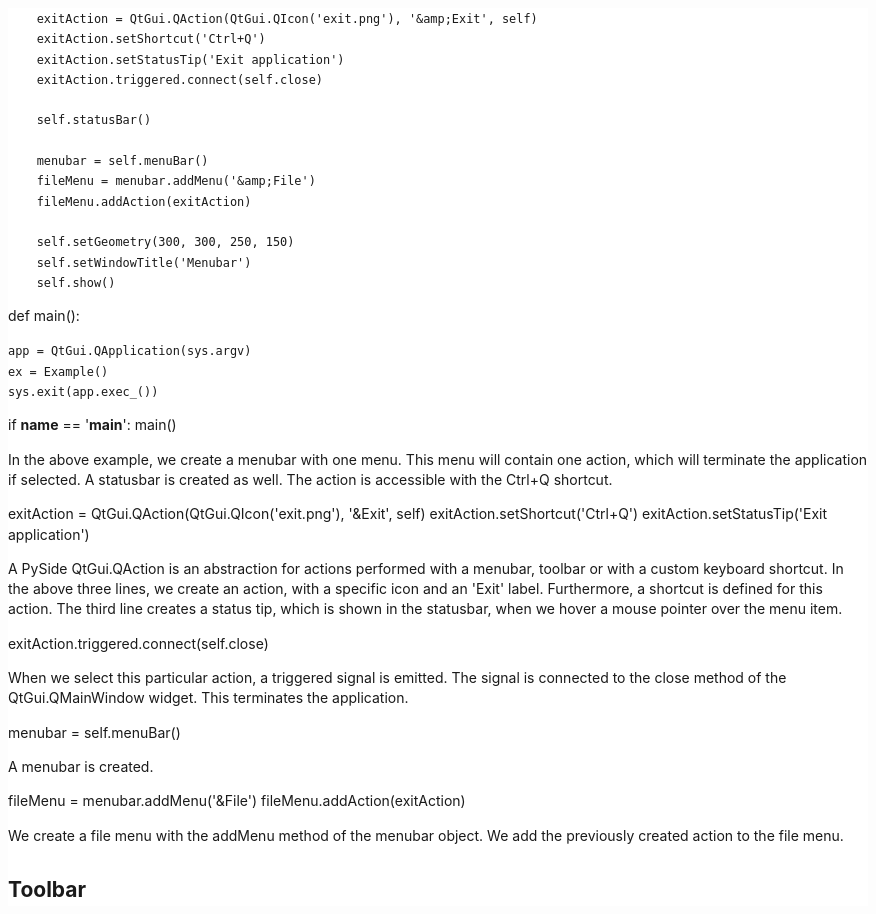         exitAction = QtGui.QAction(QtGui.QIcon('exit.png'), '&amp;Exit', self)
        exitAction.setShortcut('Ctrl+Q')
        exitAction.setStatusTip('Exit application')
        exitAction.triggered.connect(self.close)

        self.statusBar()

        menubar = self.menuBar()
        fileMenu = menubar.addMenu('&amp;File')
        fileMenu.addAction(exitAction)
        
        self.setGeometry(300, 300, 250, 150)
        self.setWindowTitle('Menubar')    
        self.show()
        
        
def main():
    
    app = QtGui.QApplication(sys.argv)
    ex = Example()
    sys.exit(app.exec_())

if __name__ == '__main__':
    main()

In the above example, we create a menubar with one menu. 
This menu will contain one action, which will terminate the
application if selected. A statusbar is created as well. 
The action is accessible with the Ctrl+Q shortcut. 

exitAction = QtGui.QAction(QtGui.QIcon('exit.png'), '&amp;Exit', self)
exitAction.setShortcut('Ctrl+Q')
exitAction.setStatusTip('Exit application')

A PySide QtGui.QAction is an abstraction for actions
performed with a menubar, toolbar or with a custom keyboard shortcut. 
In the above three lines, we create an action, with a specific icon and
an 'Exit' label. Furthermore, a shortcut is defined for this action. 
The third line creates a status tip, which is shown in the statusbar, when
we hover a mouse pointer over the menu item. 

exitAction.triggered.connect(self.close)

When we select this particular action, a triggered signal is emitted. 
The signal is connected to the close method of the
QtGui.QMainWindow widget. This terminates the application.

menubar = self.menuBar()

A menubar is created. 

fileMenu = menubar.addMenu('&amp;File')
fileMenu.addAction(exitAction)

We create a file menu with the addMenu method
of the menubar object. We add the previously created action to the
file menu. 

## Toolbar
